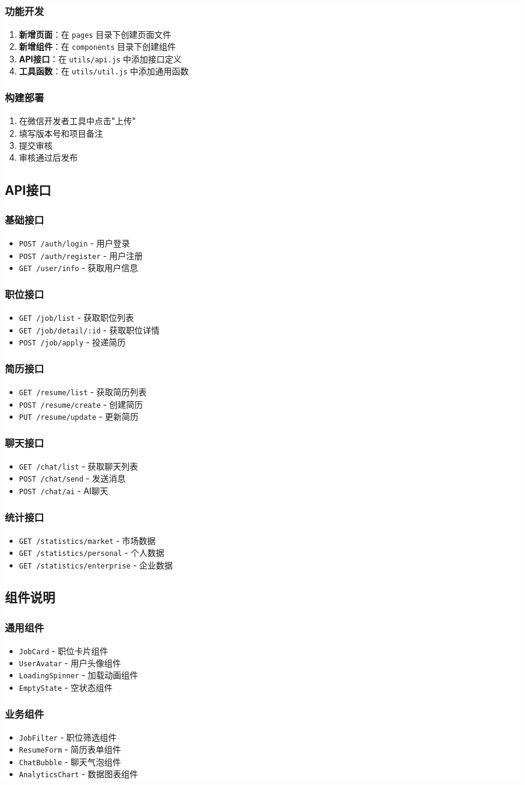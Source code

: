 ### 功能开发
1. **新增页面**：在 `pages` 目录下创建页面文件
2. **新增组件**：在 `components` 目录下创建组件
3. **API接口**：在 `utils/api.js` 中添加接口定义
4. **工具函数**：在 `utils/util.js` 中添加通用函数

### 构建部署
1. 在微信开发者工具中点击"上传"
2. 填写版本号和项目备注
3. 提交审核
4. 审核通过后发布

## API接口

### 基础接口
- `POST /auth/login` - 用户登录
- `POST /auth/register` - 用户注册
- `GET /user/info` - 获取用户信息

### 职位接口
- `GET /job/list` - 获取职位列表
- `GET /job/detail/:id` - 获取职位详情
- `POST /job/apply` - 投递简历

### 简历接口
- `GET /resume/list` - 获取简历列表
- `POST /resume/create` - 创建简历
- `PUT /resume/update` - 更新简历

### 聊天接口
- `GET /chat/list` - 获取聊天列表
- `POST /chat/send` - 发送消息
- `POST /chat/ai` - AI聊天

### 统计接口
- `GET /statistics/market` - 市场数据
- `GET /statistics/personal` - 个人数据
- `GET /statistics/enterprise` - 企业数据

## 组件说明

### 通用组件
- `JobCard` - 职位卡片组件
- `UserAvatar` - 用户头像组件
- `LoadingSpinner` - 加载动画组件
- `EmptyState` - 空状态组件

### 业务组件
- `JobFilter` - 职位筛选组件
- `ResumeForm` - 简历表单组件
- `ChatBubble` - 聊天气泡组件
- `AnalyticsChart` - 数据图表组件
